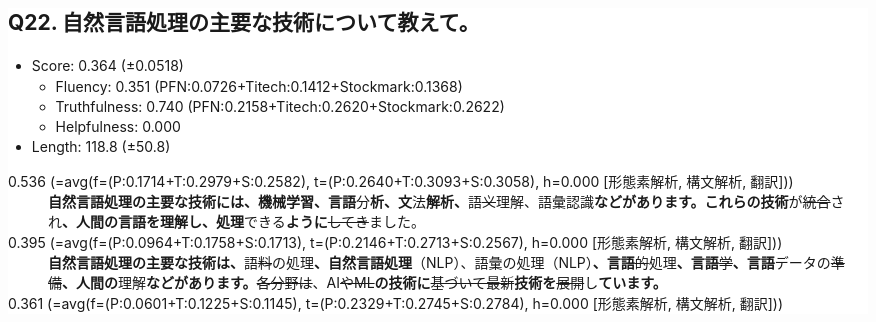 
## <a name="Q22"></a>Q22. 自然言語処理の主要な技術について教えて。

- Score: 0.364 (±0.0518)
  - Fluency: 0.351 (PFN:0.0726+Titech:0.1412+Stockmark:0.1368)
  - Truthfulness: 0.740 (PFN:0.2158+Titech:0.2620+Stockmark:0.2622)
  - Helpfulness: 0.000
- Length: 118.8 (±50.8)

<dl>
<dt>0.536 (=avg(f=(P:0.1714+T:0.2979+S:0.2582), t=(P:0.2640+T:0.3093+S:0.3058), h=0.000 [形態素解析, 構文解析, 翻訳]))</dt>
<dd><b>自然言語処理の主要な技術には、機械学習、言語</b>分<b>析、文</b>法<b>解析、</b>語<s>义</s>理解、語彙認識<b>などがあります。これらの技術</b>が<s>統合</s>され<b>、人間の言語を理解し、処理</b>できる<b>ように</b><s>してき</s>ました。</dd>
<dt>0.395 (=avg(f=(P:0.0964+T:0.1758+S:0.1713), t=(P:0.2146+T:0.2713+S:0.2567), h=0.000 [形態素解析, 構文解析, 翻訳]))</dt>
<dd><b>自然言語処理の主要な技術は、</b>語<s>料</s>の処理<b>、自然言語処理</b>（NLP）、語彙の処理（NLP）<b>、言語</b><s>的</s>処理<b>、言語</b><s>学</s><b>、言語</b>データの<s>準備</s><b>、人間の</b>理解<b>などがあります。</b><s>各分野は</s>、AI<s>やML</s><b>の技術に</b><s>基づいて最新</s><b>技術を</b><s>展開</s>し<b>ています。</b></dd>
<dt>0.361 (=avg(f=(P:0.0601+T:0.1225+S:0.1145), t=(P:0.2329+T:0.2745+S:0.2784), h=0.000 [形態素解析, 構文解析, 翻訳]))</dt>
